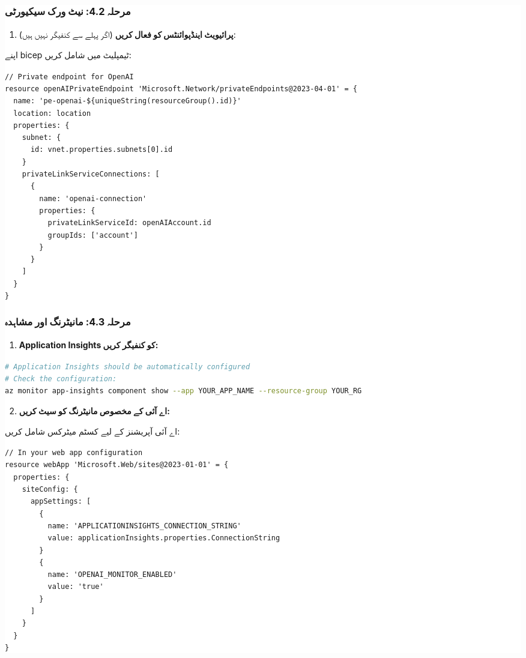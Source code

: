 ### مرحلہ 4.2: نیٹ ورک سیکیورٹی

1. **پرائیویٹ اینڈپوائنٹس کو فعال کریں** (اگر پہلے سے کنفیگر نہیں ہیں):

اپنے bicep ٹیمپلیٹ میں شامل کریں:
```bicep
// Private endpoint for OpenAI
resource openAIPrivateEndpoint 'Microsoft.Network/privateEndpoints@2023-04-01' = {
  name: 'pe-openai-${uniqueString(resourceGroup().id)}'
  location: location
  properties: {
    subnet: {
      id: vnet.properties.subnets[0].id
    }
    privateLinkServiceConnections: [
      {
        name: 'openai-connection'
        properties: {
          privateLinkServiceId: openAIAccount.id
          groupIds: ['account']
        }
      }
    ]
  }
}
```

### مرحلہ 4.3: مانیٹرنگ اور مشاہدہ

1. **Application Insights کو کنفیگر کریں:**
```bash
# Application Insights should be automatically configured
# Check the configuration:
az monitor app-insights component show --app YOUR_APP_NAME --resource-group YOUR_RG
```

2. **اے آئی کے مخصوص مانیٹرنگ کو سیٹ کریں:**

اے آئی آپریشنز کے لیے کسٹم میٹرکس شامل کریں:
```bicep
// In your web app configuration
resource webApp 'Microsoft.Web/sites@2023-01-01' = {
  properties: {
    siteConfig: {
      appSettings: [
        {
          name: 'APPLICATIONINSIGHTS_CONNECTION_STRING'
          value: applicationInsights.properties.ConnectionString
        }
        {
          name: 'OPENAI_MONITOR_ENABLED'
          value: 'true'
        }
      ]
    }
  }
}
```
